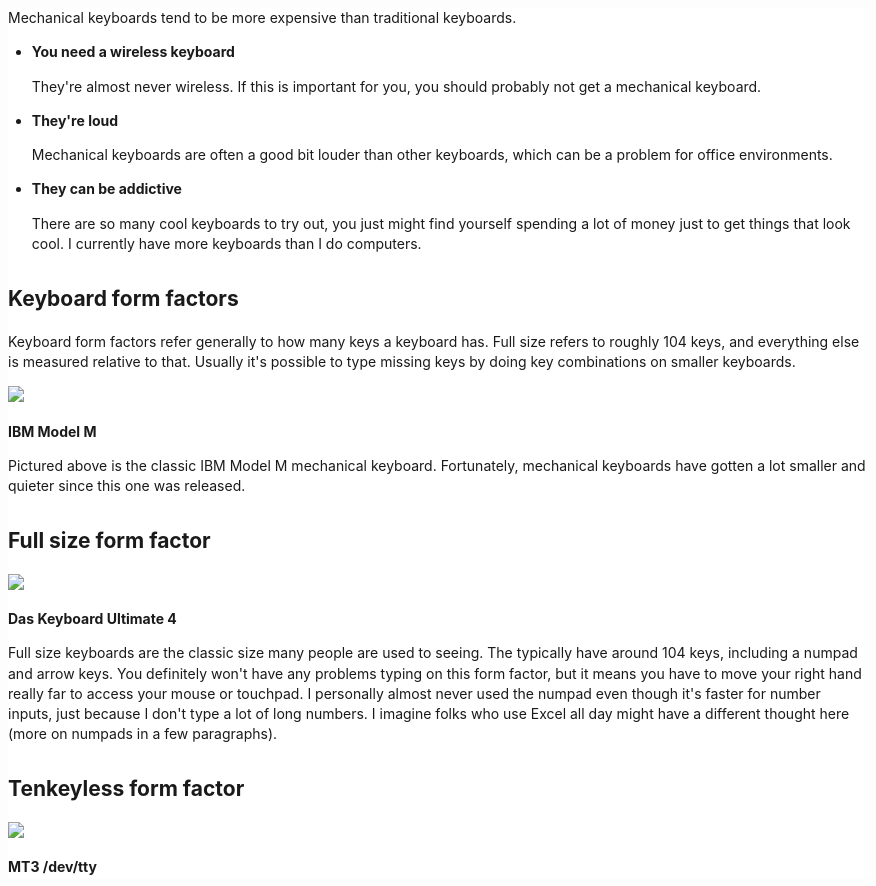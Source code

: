   Mechanical keyboards tend to be more expensive than traditional keyboards.

- **You need a wireless keyboard**

  They're almost never wireless. If this is important for you, you should
  probably not get a mechanical keyboard.

- **They're loud**

  Mechanical keyboards are often a good bit louder than other keyboards, which
  can be a problem for office environments.

- **They can be addictive**

  There are so many cool keyboards to try out, you just might find yourself
  spending a lot of money just to get things that look cool. I currently have
  more keyboards than I do computers.

## Keyboard form factors

Keyboard form factors refer generally to how many keys a keyboard has. Full size
refers to roughly 104 keys, and everything else is measured relative to that.
Usually it's possible to type missing keys by doing key combinations on smaller
keyboards.

![](model-m.webp)

**IBM Model M**

Pictured above is the classic IBM Model M mechanical keyboard. Fortunately,
mechanical keyboards have gotten a lot smaller and quieter since this one was
released.

## Full size form factor

![](das-ultimate-4.webp)

**Das Keyboard Ultimate 4**

Full size keyboards are the classic size many people are used to seeing. The
typically have around 104 keys, including a numpad and arrow keys. You
definitely won't have any problems typing on this form factor, but it means you
have to move your right hand really far to access your mouse or touchpad. I
personally almost never used the numpad even though it's faster for number
inputs, just because I don't type a lot of long numbers. I imagine folks who use
Excel all day might have a different thought here (more on numpads in a few
paragraphs).

## Tenkeyless form factor

![](tkl.webp)

**MT3 /dev/tty**
